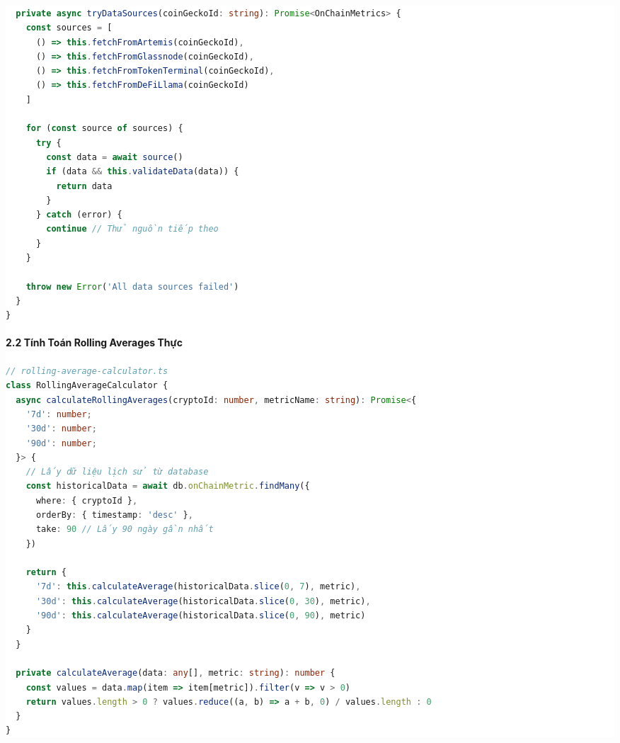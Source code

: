 ```typescript
  private async tryDataSources(coinGeckoId: string): Promise<OnChainMetrics> {
    const sources = [
      () => this.fetchFromArtemis(coinGeckoId),
      () => this.fetchFromGlassnode(coinGeckoId),
      () => this.fetchFromTokenTerminal(coinGeckoId),
      () => this.fetchFromDeFiLlama(coinGeckoId)
    ]

    for (const source of sources) {
      try {
        const data = await source()
        if (data && this.validateData(data)) {
          return data
        }
      } catch (error) {
        continue // Thử nguồn tiếp theo
      }
    }

    throw new Error('All data sources failed')
  }
}
```

#### **2.2 Tính Toán Rolling Averages Thực**
```typescript
// rolling-average-calculator.ts
class RollingAverageCalculator {
  async calculateRollingAverages(cryptoId: number, metricName: string): Promise<{
    '7d': number;
    '30d': number;
    '90d': number;
  }> {
    // Lấy dữ liệu lịch sử từ database
    const historicalData = await db.onChainMetric.findMany({
      where: { cryptoId },
      orderBy: { timestamp: 'desc' },
      take: 90 // Lấy 90 ngày gần nhất
    })

    return {
      '7d': this.calculateAverage(historicalData.slice(0, 7), metric),
      '30d': this.calculateAverage(historicalData.slice(0, 30), metric),
      '90d': this.calculateAverage(historicalData.slice(0, 90), metric)
    }
  }

  private calculateAverage(data: any[], metric: string): number {
    const values = data.map(item => item[metric]).filter(v => v > 0)
    return values.length > 0 ? values.reduce((a, b) => a + b, 0) / values.length : 0
  }
}
```
